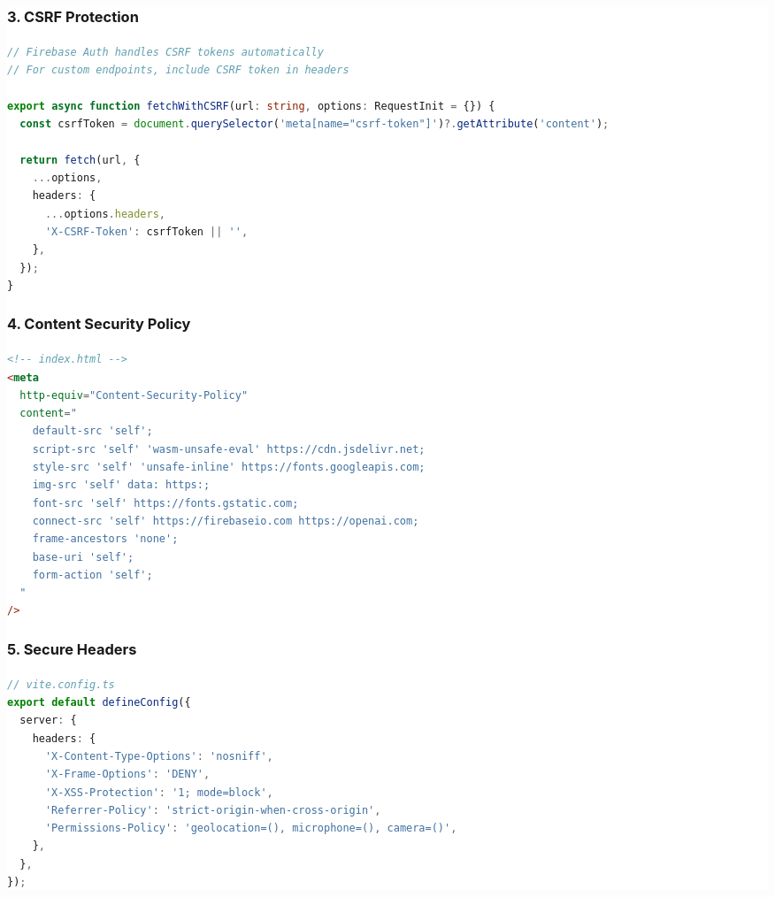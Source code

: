 ### 3. CSRF Protection

```typescript
// Firebase Auth handles CSRF tokens automatically
// For custom endpoints, include CSRF token in headers

export async function fetchWithCSRF(url: string, options: RequestInit = {}) {
  const csrfToken = document.querySelector('meta[name="csrf-token"]')?.getAttribute('content');

  return fetch(url, {
    ...options,
    headers: {
      ...options.headers,
      'X-CSRF-Token': csrfToken || '',
    },
  });
}
```

### 4. Content Security Policy

```html
<!-- index.html -->
<meta
  http-equiv="Content-Security-Policy"
  content="
    default-src 'self';
    script-src 'self' 'wasm-unsafe-eval' https://cdn.jsdelivr.net;
    style-src 'self' 'unsafe-inline' https://fonts.googleapis.com;
    img-src 'self' data: https:;
    font-src 'self' https://fonts.gstatic.com;
    connect-src 'self' https://firebaseio.com https://openai.com;
    frame-ancestors 'none';
    base-uri 'self';
    form-action 'self';
  "
/>
```

### 5. Secure Headers

```typescript
// vite.config.ts
export default defineConfig({
  server: {
    headers: {
      'X-Content-Type-Options': 'nosniff',
      'X-Frame-Options': 'DENY',
      'X-XSS-Protection': '1; mode=block',
      'Referrer-Policy': 'strict-origin-when-cross-origin',
      'Permissions-Policy': 'geolocation=(), microphone=(), camera=()',
    },
  },
});
```
